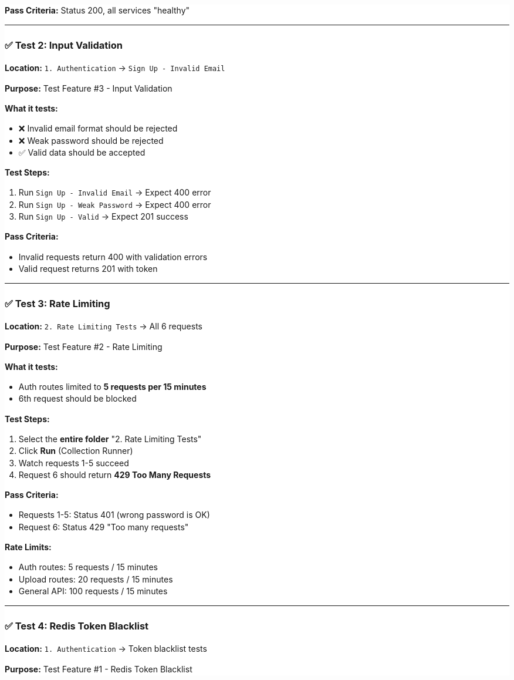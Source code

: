 **Pass Criteria:** Status 200, all services "healthy"

---

### ✅ Test 2: Input Validation
**Location:** `1. Authentication` → `Sign Up - Invalid Email`

**Purpose:** Test Feature #3 - Input Validation

**What it tests:**
- ❌ Invalid email format should be rejected
- ❌ Weak password should be rejected
- ✅ Valid data should be accepted

**Test Steps:**
1. Run `Sign Up - Invalid Email` → Expect 400 error
2. Run `Sign Up - Weak Password` → Expect 400 error
3. Run `Sign Up - Valid` → Expect 201 success

**Pass Criteria:** 
- Invalid requests return 400 with validation errors
- Valid request returns 201 with token

---

### ✅ Test 3: Rate Limiting
**Location:** `2. Rate Limiting Tests` → All 6 requests

**Purpose:** Test Feature #2 - Rate Limiting

**What it tests:**
- Auth routes limited to **5 requests per 15 minutes**
- 6th request should be blocked

**Test Steps:**
1. Select the **entire folder** "2. Rate Limiting Tests"
2. Click **Run** (Collection Runner)
3. Watch requests 1-5 succeed
4. Request 6 should return **429 Too Many Requests**

**Pass Criteria:** 
- Requests 1-5: Status 401 (wrong password is OK)
- Request 6: Status 429 "Too many requests"

**Rate Limits:**
- Auth routes: 5 requests / 15 minutes
- Upload routes: 20 requests / 15 minutes
- General API: 100 requests / 15 minutes

---

### ✅ Test 4: Redis Token Blacklist
**Location:** `1. Authentication` → Token blacklist tests

**Purpose:** Test Feature #1 - Redis Token Blacklist
